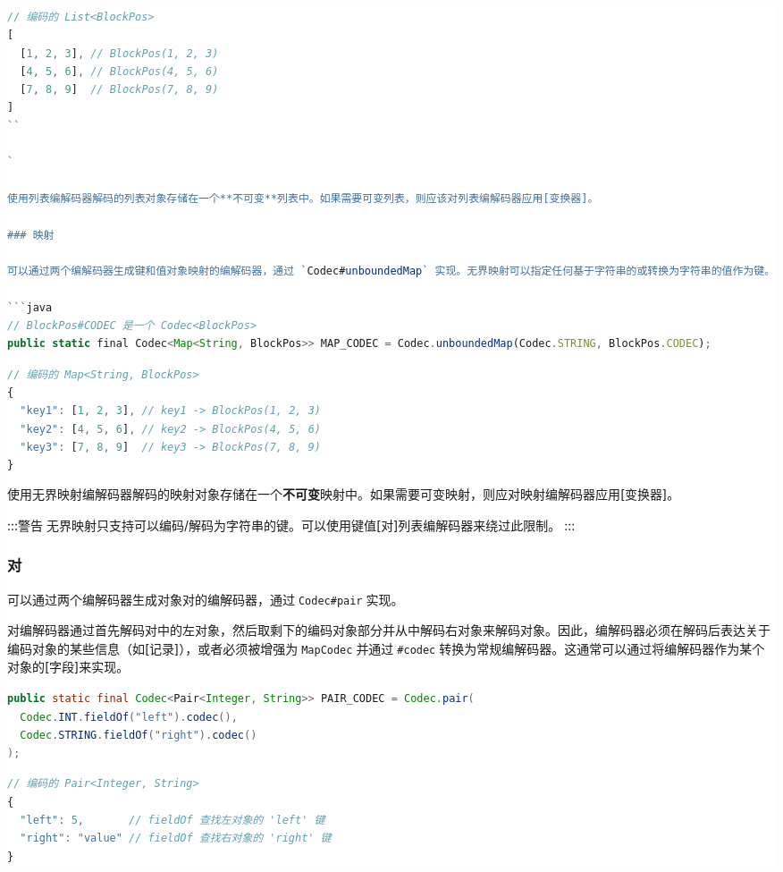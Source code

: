 ```js
// 编码的 List<BlockPos>
[
  [1, 2, 3], // BlockPos(1, 2, 3)
  [4, 5, 6], // BlockPos(4, 5, 6)
  [7, 8, 9]  // BlockPos(7, 8, 9)
]
``

`

使用列表编解码器解码的列表对象存储在一个**不可变**列表中。如果需要可变列表，则应该对列表编解码器应用[变换器]。

### 映射

可以通过两个编解码器生成键和值对象映射的编解码器，通过 `Codec#unboundedMap` 实现。无界映射可以指定任何基于字符串的或转换为字符串的值作为键。

```java
// BlockPos#CODEC 是一个 Codec<BlockPos>
public static final Codec<Map<String, BlockPos>> MAP_CODEC = Codec.unboundedMap(Codec.STRING, BlockPos.CODEC);
```

```js
// 编码的 Map<String, BlockPos>
{
  "key1": [1, 2, 3], // key1 -> BlockPos(1, 2, 3)
  "key2": [4, 5, 6], // key2 -> BlockPos(4, 5, 6)
  "key3": [7, 8, 9]  // key3 -> BlockPos(7, 8, 9)
}
```

使用无界映射编解码器解码的映射对象存储在一个**不可变**映射中。如果需要可变映射，则应对映射编解码器应用[变换器]。

:::警告
无界映射只支持可以编码/解码为字符串的键。可以使用键值[对]列表编解码器来绕过此限制。
:::

### 对

可以通过两个编解码器生成对象对的编解码器，通过 `Codec#pair` 实现。

对编解码器通过首先解码对中的左对象，然后取剩下的编码对象部分并从中解码右对象来解码对象。因此，编解码器必须在解码后表达关于编码对象的某些信息（如[记录]），或者必须被增强为 `MapCodec` 并通过 `#codec` 转换为常规编解码器。这通常可以通过将编解码器作为某个对象的[字段]来实现。

```java
public static final Codec<Pair<Integer, String>> PAIR_CODEC = Codec.pair(
  Codec.INT.fieldOf("left").codec(),
  Codec.STRING.fieldOf("right").codec()
);
```

```js
// 编码的 Pair<Integer, String>
{
  "left": 5,       // fieldOf 查找左对象的 'left' 键
  "right": "value" // fieldOf 查找右对象的 'right' 键
}
```


[DataFixerUpper]: https://github.com/Mojang/DataFixerUpper
[gson]: https://github.com/google/gson
[transformer]: #transformer-codecs
[pair]: #pair
[records]: #records
[field]: #fields